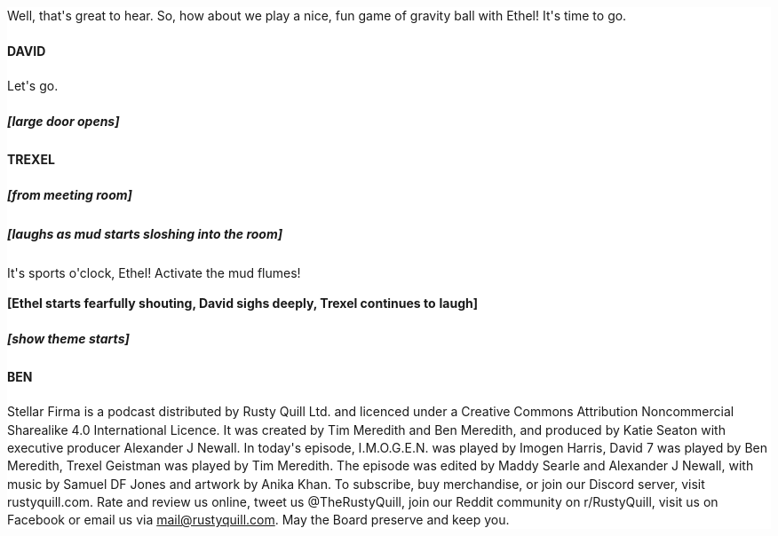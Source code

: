 Well, that's great to hear. So, how about we play a nice, fun game of gravity ball with Ethel!  It's time to go.

#### DAVID

Let's go.

##### [large door opens]

#### TREXEL

##### [from meeting room]

##### [laughs as mud starts sloshing into the room]

It's sports o'clock, Ethel! Activate the mud flumes!

__[Ethel starts fearfully shouting, David sighs deeply, Trexel continues to__ __laugh]__

##### [show theme starts]

#### BEN

Stellar Firma is a podcast distributed by Rusty Quill Ltd. and licenced under a Creative Commons Attribution Noncommercial Sharealike 4.0 International Licence. It was created by Tim Meredith and Ben Meredith, and produced by Katie Seaton with executive producer Alexander J Newall. In today's episode, I.M.O.G.E.N. was played by Imogen Harris, David 7 was played by Ben Meredith, Trexel Geistman was played by Tim Meredith. The episode was edited by Maddy Searle and Alexander J Newall, with music by Samuel DF Jones and artwork by Anika Khan. To subscribe, buy merchandise, or join our Discord server, visit rustyquill.com. Rate and review us online, tweet us @TheRustyQuill, join our Reddit community on r/RustyQuill, visit us on Facebook or email us via mail@rustyquill.com. May the Board preserve and keep you.